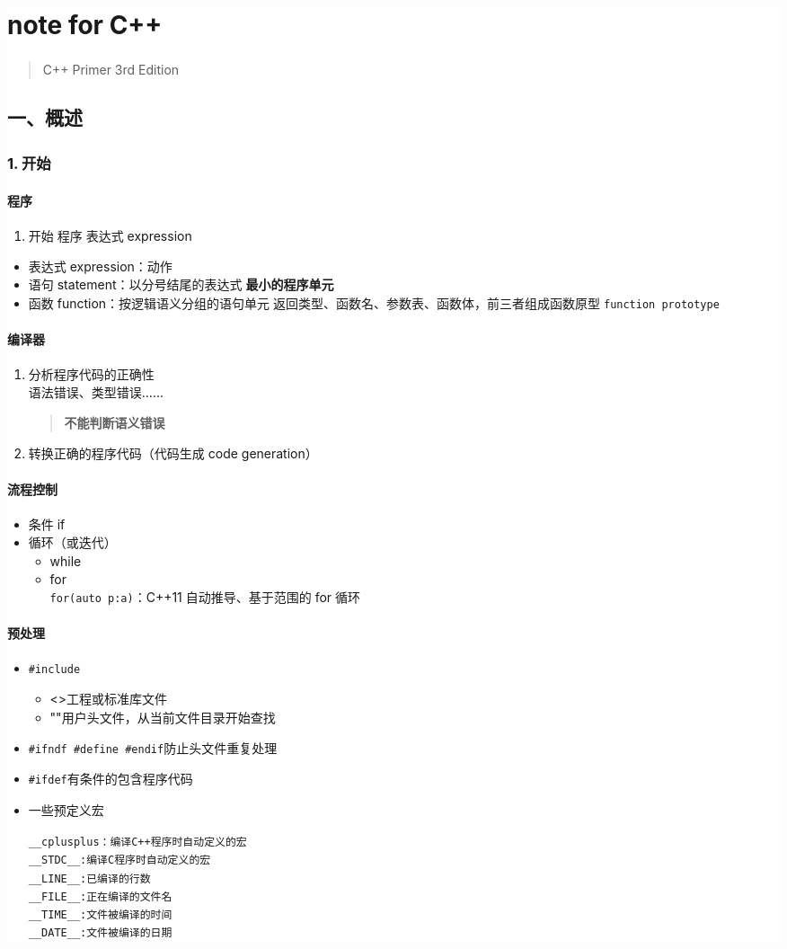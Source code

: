 



# note for C++

> C++ Primer 3rd Edition

## 一、概述

### 1. 开始

#### 程序

1. 开始
   程序
   表达式 expression

- 表达式 expression：动作
- 语句 statement：以分号结尾的表达式 **最小的程序单元**
- 函数 function：按逻辑语义分组的语句单元
  返回类型、函数名、参数表、函数体，前三者组成函数原型 `function prototype`

#### 编译器

1. 分析程序代码的正确性  
  语法错误、类型错误......
   > **不能判断语义错误**

2. 转换正确的程序代码（代码生成 code generation）

#### 流程控制

- 条件 if
- 循环（或迭代）
  - while
  - for  
    `for(auto p:a)`：C++11 自动推导、基于范围的 for 循环  

#### 预处理

- `#include`

  - <>工程或标准库文件
  - ""用户头文件，从当前文件目录开始查找
- `#ifndf #define #endif`防止头文件重复处理
- `#ifdef`有条件的包含程序代码
- 一些预定义宏

  ```none
  __cplusplus：编译C++程序时自动定义的宏
  __STDC__:编译C程序时自动定义的宏
  __LINE__:已编译的行数
  __FILE__:正在编译的文件名
  __TIME__:文件被编译的时间
  __DATE__:文件被编译的日期
  ```
